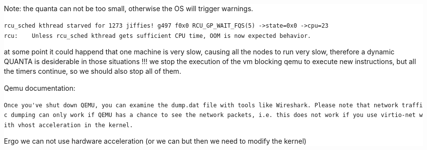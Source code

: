 Note: the quanta can not be too small, otherwise the OS will trigger warnings.
```
rcu_sched kthread starved for 1273 jiffies! g497 f0x0 RCU_GP_WAIT_FQS(5) ->state=0x0 ->cpu=23
rcu: 	Unless rcu_sched kthread gets sufficient CPU time, OOM is now expected behavior.
```
at some point it could happend that one machine is very slow, causing all the nodes
to run very slow, therefore a dynamic QUANTA is desiderable in those situations
!!! we stop the execution of the vm blocking qemu to execute new instructions, but 
all the timers continue, so we should also stop all of them.


Qemu documentation:
```
Once you've shut down QEMU, you can examine the dump.dat file with tools like Wireshark. Please note that network traffic dumping can only work if QEMU has a chance to see the network packets, i.e. this does not work if you use virtio-net with vhost acceleration in the kernel.
```
Ergo we can not use hardware acceleration (or we can but then we need to modify the kernel)

